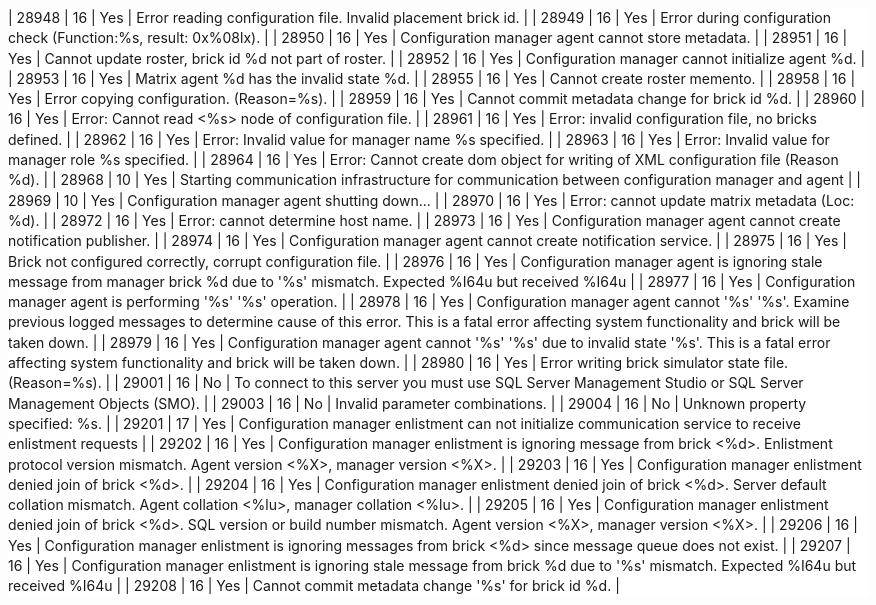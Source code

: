 | 28948 | 16 | Yes | Error reading configuration file. Invalid placement brick id. |
| 28949 | 16 | Yes | Error during configuration check (Function:%s, result: 0x%08lx). |
| 28950 | 16 | Yes | Configuration manager agent cannot store metadata. |
| 28951 | 16 | Yes | Cannot update roster, brick id %d not part of roster. |
| 28952 | 16 | Yes | Configuration manager cannot initialize agent %d. |
| 28953 | 16 | Yes | Matrix agent %d has the invalid state %d. |
| 28955 | 16 | Yes | Cannot create roster memento. |
| 28958 | 16 | Yes | Error copying configuration. (Reason=%s). |
| 28959 | 16 | Yes | Cannot commit metadata change for brick id %d. |
| 28960 | 16 | Yes | Error: Cannot read \<%s\> node of configuration file. |
| 28961 | 16 | Yes | Error: invalid configuration file, no bricks defined. |
| 28962 | 16 | Yes | Error: Invalid value for manager name %s specified. |
| 28963 | 16 | Yes | Error: Invalid value for manager role %s specified. |
| 28964 | 16 | Yes | Error: Cannot create dom object for writing of XML configuration file (Reason %d). |
| 28968 | 10 | Yes | Starting communication infrastructure for communication between configuration manager and agent |
| 28969 | 10 | Yes | Configuration manager agent shutting down... |
| 28970 | 16 | Yes | Error: cannot update matrix metadata (Loc: %d). |
| 28972 | 16 | Yes | Error: cannot determine host name. |
| 28973 | 16 | Yes | Configuration manager agent cannot create notification publisher. |
| 28974 | 16 | Yes | Configuration manager agent cannot create notification service. |
| 28975 | 16 | Yes | Brick not configured correctly, corrupt configuration file. |
| 28976 | 16 | Yes | Configuration manager agent is ignoring stale message from manager brick %d due to '%s' mismatch. Expected %I64u but received %I64u |
| 28977 | 16 | Yes | Configuration manager agent is performing '%s' '%s' operation. |
| 28978 | 16 | Yes | Configuration manager agent cannot '%s' '%s'. Examine previous logged messages to determine cause of this error. This is a fatal error affecting system functionality and brick will be taken down. |
| 28979 | 16 | Yes | Configuration manager agent cannot '%s' '%s' due to invalid state '%s'. This is a fatal error affecting system functionality and brick will be taken down. |
| 28980 | 16 | Yes | Error writing brick simulator state file. (Reason=%s). |
| 29001 | 16 | No | To connect to this server you must use SQL Server Management Studio or SQL Server Management Objects (SMO). |
| 29003 | 16 | No | Invalid parameter combinations. |
| 29004 | 16 | No | Unknown property specified: %s. |
| 29201 | 17 | Yes | Configuration manager enlistment can not initialize communication service to receive enlistment requests |
| 29202 | 16 | Yes | Configuration manager enlistment is ignoring message from brick \<%d\>. Enlistment protocol version mismatch. Agent version \<%X\>, manager version \<%X\>. |
| 29203 | 16 | Yes | Configuration manager enlistment denied join of brick \<%d\>. |
| 29204 | 16 | Yes | Configuration manager enlistment denied join of brick \<%d\>. Server default collation mismatch. Agent collation \<%lu\>, manager collation \<%lu\>. |
| 29205 | 16 | Yes | Configuration manager enlistment denied join of brick \<%d\>. SQL version or build number mismatch. Agent version \<%X\>, manager version \<%X\>. |
| 29206 | 16 | Yes | Configuration manager enlistment is ignoring messages from brick \<%d\> since message queue does not exist. |
| 29207 | 16 | Yes | Configuration manager enlistment is ignoring stale message from brick %d due to '%s' mismatch. Expected %I64u but received %I64u |
| 29208 | 16 | Yes | Cannot commit metadata change '%s' for brick id %d. |
